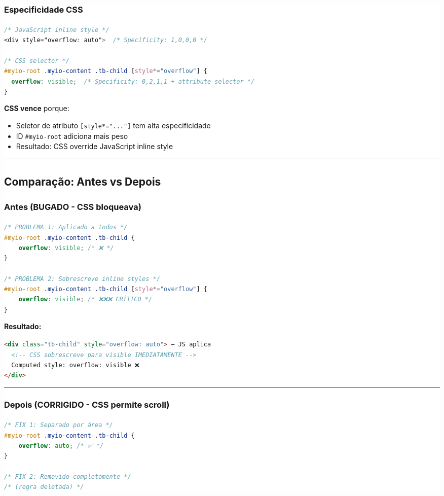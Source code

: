 ### Especificidade CSS

```css
/* JavaScript inline style */
<div style="overflow: auto">  /* Specificity: 1,0,0,0 */

/* CSS selector */
#myio-root .myio-content .tb-child [style*="overflow"] {
  overflow: visible;  /* Specificity: 0,2,1,1 + attribute selector */
}
```

**CSS vence** porque:
- Seletor de atributo `[style*="..."]` tem alta especificidade
- ID `#myio-root` adiciona mais peso
- Resultado: CSS override JavaScript inline style

---

## Comparação: Antes vs Depois

### Antes (BUGADO - CSS bloqueava)
```css
/* PROBLEMA 1: Aplicado a todos */
#myio-root .myio-content .tb-child {
    overflow: visible; /* ❌ */
}

/* PROBLEMA 2: Sobrescreve inline styles */
#myio-root .myio-content .tb-child [style*="overflow"] {
    overflow: visible; /* ❌❌❌ CRÍTICO */
}
```

**Resultado:**
```html
<div class="tb-child" style="overflow: auto"> ← JS aplica
  <!-- CSS sobrescreve para visible IMEDIATAMENTE -->
  Computed style: overflow: visible ❌
</div>
```

---

### Depois (CORRIGIDO - CSS permite scroll)
```css
/* FIX 1: Separado por área */
#myio-root .myio-content .tb-child {
    overflow: auto; /* ✅ */
}

/* FIX 2: Removido completamente */
/* (regra deletada) */
```
